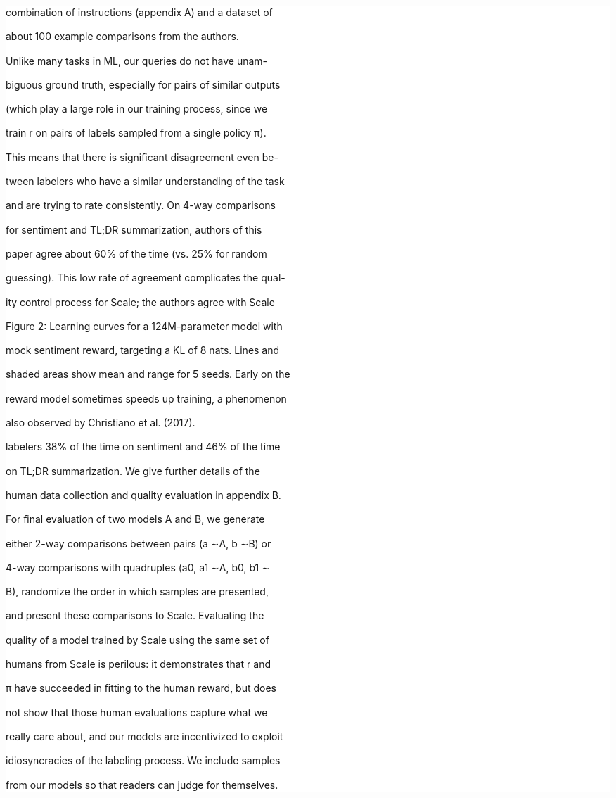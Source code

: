 combination of instructions (appendix A) and a dataset of

about 100 example comparisons from the authors.

Unlike many tasks in ML, our queries do not have unam-

biguous ground truth, especially for pairs of similar outputs

(which play a large role in our training process, since we

train r on pairs of labels sampled from a single policy π).

This means that there is signiﬁcant disagreement even be-

tween labelers who have a similar understanding of the task

and are trying to rate consistently. On 4-way comparisons

for sentiment and TL;DR summarization, authors of this

paper agree about 60% of the time (vs. 25% for random

guessing). This low rate of agreement complicates the qual-

ity control process for Scale; the authors agree with Scale

Figure 2: Learning curves for a 124M-parameter model with

mock sentiment reward, targeting a KL of 8 nats. Lines and

shaded areas show mean and range for 5 seeds. Early on the

reward model sometimes speeds up training, a phenomenon

also observed by Christiano et al. (2017).

labelers 38% of the time on sentiment and 46% of the time

on TL;DR summarization. We give further details of the

human data collection and quality evaluation in appendix B.

For ﬁnal evaluation of two models A and B, we generate

either 2-way comparisons between pairs (a ∼A, b ∼B) or

4-way comparisons with quadruples (a0, a1 ∼A, b0, b1 ∼

B), randomize the order in which samples are presented,

and present these comparisons to Scale. Evaluating the

quality of a model trained by Scale using the same set of

humans from Scale is perilous: it demonstrates that r and

π have succeeded in ﬁtting to the human reward, but does

not show that those human evaluations capture what we

really care about, and our models are incentivized to exploit

idiosyncracies of the labeling process. We include samples

from our models so that readers can judge for themselves.
